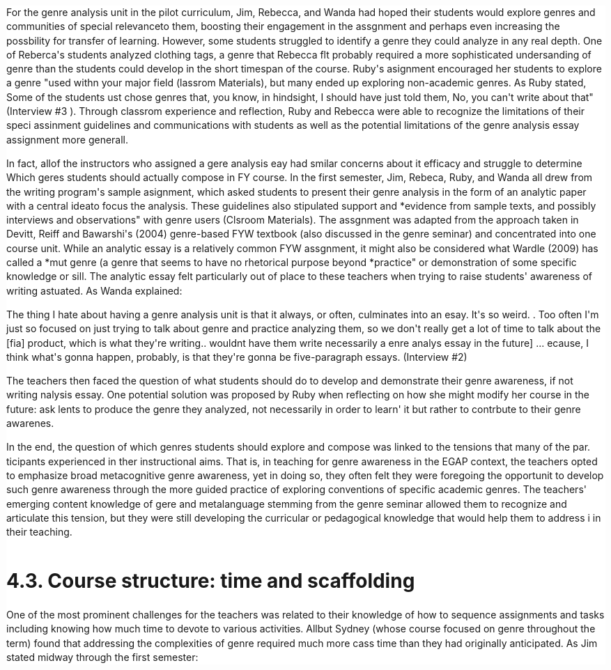 For the genre analysis unit in the pilot curriculum, Jim, Rebecca, and Wanda had hoped their students would explore genres and communities of special relevanceto them, boosting their engagement in the assgnment and perhaps even increasing the possbility for transfer of learning. However, some students struggled to identify a genre they could analyze in any real depth. One of Reberca's students analyzed clothing tags, a genre that Rebecca flt probably required a more sophisticated undersanding of genre than the students could develop in the short timespan of the course. Ruby's asignment encouraged her students to explore a genre "used withn your major field (lassrom Materials), but many ended up exploring non-academic genres. As Ruby stated, Some of the students ust chose genres that, you know, in hindsight, I should have just told them, No, you can't write about that" (Interview $\# 3$ ). Through classrom experience and reflection, Ruby and Rebecca were able to recognize the limitations of their speci assinment guidelines and communications with students as well as the potential limitations of the genre analysis essay assignment more generall.

In fact, allof the instructors who assigned a gere analysis eay had smilar concerns about it efficacy and struggle to determine Which geres students should actually compose in FY course. In the first semester, Jim, Rebeca, Ruby, and Wanda all drew from the writing program's sample asignment, which asked students to present their genre analysis in the form of an analytic paper with a central ideato focus the analysis. These guidelines also stipulated support and \*evidence from sample texts, and possibly interviews and observations" with genre users (Clsroom Materials). The assgnment was adapted from the approach taken in Devitt, Reiff and Bawarshi's (2004) genre-based FYW textbook (also discussed in the genre seminar) and concentrated into one course unit. While an analytic essay is a relatively common FYW assgnment, it might also be considered what Wardle (2009) has called a \*mut genre (a genre that seems to have no rhetorical purpose beyond \*practice" or demonstration of some specific knowledge or sill. The analytic essay felt particularly out of place to these teachers when trying to raise students' awareness of writing astuated. As Wanda explained:

The thing I hate about having a genre analysis unit is that it always, or often, culminates into an esay. It's so weird. . Too often I'm just so focused on just trying to talk about genre and practice analyzing them, so we don't really get a lot of time to talk about the [fia] product, which is what they're writing.. wouldnt have them write necessarily a enre analys essay in the future] ... ecause, I think what's gonna happen, probably, is that they're gonna be five-paragraph essays. (Interview #2)

The teachers then faced the question of what students should do to develop and demonstrate their genre awareness, if not writing nalysis essay. One potential solution was proposed by Ruby when reflecting on how she might modify her course in the future: ask lents to produce the genre they analyzed, not necessarily in order to learn' it but rather to contrbute to their genre awarenes.

In the end, the question of which genres students should explore and compose was linked to the tensions that many of the par. ticipants experienced in ther instructional aims. That is, in teaching for genre awareness in the EGAP context, the teachers opted to emphasize broad metacognitive genre awareness, yet in doing so, they often felt they were foregoing the opportunit to develop such genre awareness through the more guided practice of exploring conventions of specific academic genres. The teachers' emerging content knowledge of gere and metalanguage stemming from the genre seminar allowed them to recognize and articulate this tension, but they were still developing the curricular or pedagogical knowledge that would help them to address i in their teaching.

# 4.3. Course structure: time and scaffolding

One of the most prominent challenges for the teachers was related to their knowledge of how to sequence assignments and tasks including knowing how much time to devote to various activities. Allbut Sydney (whose course focused on genre throughout the term) found that addressing the complexities of genre required much more cass time than they had originally anticipated. As Jim stated midway through the first semester:
